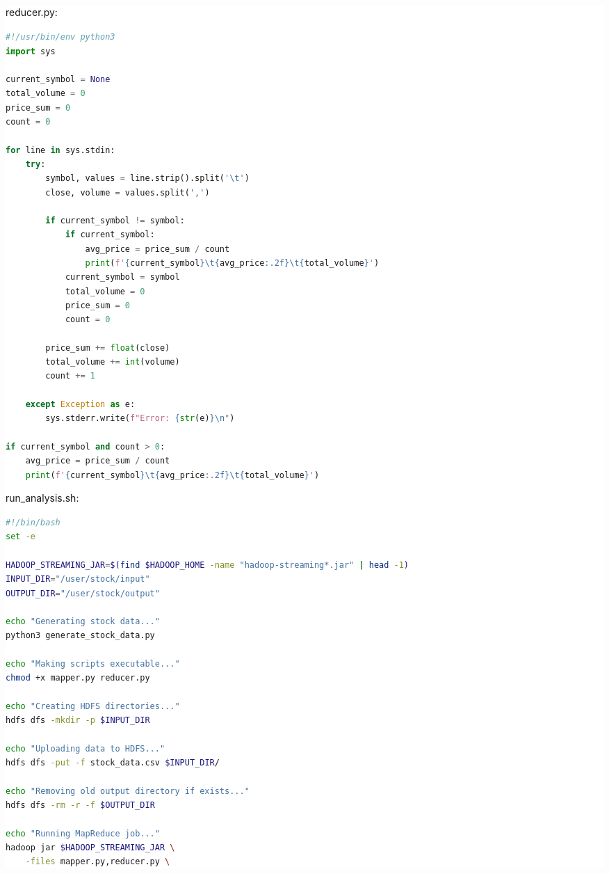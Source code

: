 reducer.py:

```python
#!/usr/bin/env python3
import sys

current_symbol = None
total_volume = 0
price_sum = 0
count = 0

for line in sys.stdin:
    try:
        symbol, values = line.strip().split('\t')
        close, volume = values.split(',')

        if current_symbol != symbol:
            if current_symbol:
                avg_price = price_sum / count
                print(f'{current_symbol}\t{avg_price:.2f}\t{total_volume}')
            current_symbol = symbol
            total_volume = 0
            price_sum = 0
            count = 0

        price_sum += float(close)
        total_volume += int(volume)
        count += 1

    except Exception as e:
        sys.stderr.write(f"Error: {str(e)}\n")

if current_symbol and count > 0:
    avg_price = price_sum / count
    print(f'{current_symbol}\t{avg_price:.2f}\t{total_volume}')
```

run_analysis.sh:

```bash
#!/bin/bash
set -e

HADOOP_STREAMING_JAR=$(find $HADOOP_HOME -name "hadoop-streaming*.jar" | head -1)
INPUT_DIR="/user/stock/input"
OUTPUT_DIR="/user/stock/output"

echo "Generating stock data..."
python3 generate_stock_data.py

echo "Making scripts executable..."
chmod +x mapper.py reducer.py

echo "Creating HDFS directories..."
hdfs dfs -mkdir -p $INPUT_DIR

echo "Uploading data to HDFS..."
hdfs dfs -put -f stock_data.csv $INPUT_DIR/

echo "Removing old output directory if exists..."
hdfs dfs -rm -r -f $OUTPUT_DIR

echo "Running MapReduce job..."
hadoop jar $HADOOP_STREAMING_JAR \
    -files mapper.py,reducer.py \
```